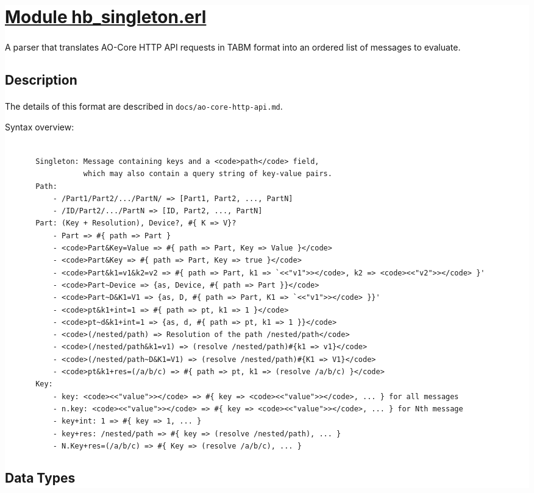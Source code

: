 # [Module hb_singleton.erl](https://github.com/permaweb/HyperBEAM/blob/main/src/hb_singleton.erl)




A parser that translates AO-Core HTTP API requests in TABM format
into an ordered list of messages to evaluate.

<a name="description"></a>

## Description ##

The details of this format
are described in `docs/ao-core-http-api.md`.

Syntax overview:

```

       Singleton: Message containing keys and a <code>path</code> field,
                  which may also contain a query string of key-value pairs.
       Path:
           - /Part1/Part2/.../PartN/ => [Part1, Part2, ..., PartN]
           - /ID/Part2/.../PartN => [ID, Part2, ..., PartN]
       Part: (Key + Resolution), Device?, #{ K => V}?
           - Part => #{ path => Part }
           - <code>Part&Key=Value => #{ path => Part, Key => Value }</code>
           - <code>Part&Key => #{ path => Part, Key => true }</code>
           - <code>Part&k1=v1&k2=v2 => #{ path => Part, k1 => `<<"v1">></code>, k2 => <code><<"v2">></code> }'
           - <code>Part~Device => {as, Device, #{ path => Part }}</code>
           - <code>Part~D&K1=V1 => {as, D, #{ path => Part, K1 => `<<"v1">></code> }}'
           - <code>pt&k1+int=1 => #{ path => pt, k1 => 1 }</code>
           - <code>pt~d&k1+int=1 => {as, d, #{ path => pt, k1 => 1 }}</code>
           - <code>(/nested/path) => Resolution of the path /nested/path</code>
           - <code>(/nested/path&k1=v1) => (resolve /nested/path)#{k1 => v1}</code>
           - <code>(/nested/path~D&K1=V1) => (resolve /nested/path)#{K1 => V1}</code>
           - <code>pt&k1+res=(/a/b/c) => #{ path => pt, k1 => (resolve /a/b/c) }</code>
       Key:
           - key: <code><<"value">></code> => #{ key => <code><<"value">></code>, ... } for all messages
           - n.key: <code><<"value">></code> => #{ key => <code><<"value">></code>, ... } for Nth message
           - key+int: 1 => #{ key => 1, ... }
           - key+res: /nested/path => #{ key => (resolve /nested/path), ... }
           - N.Key+res=(/a/b/c) => #{ Key => (resolve /a/b/c), ... }
```

<a name="types"></a>

## Data Types ##
